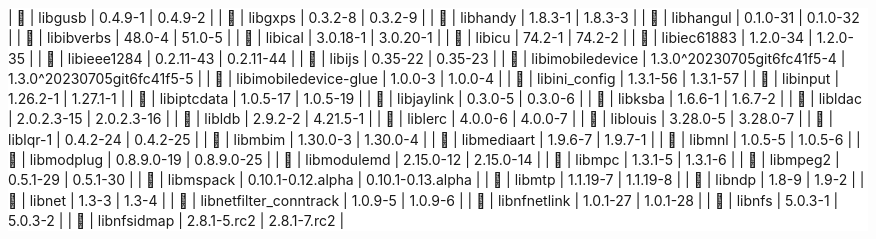 | 🔄 | libgusb | 0.4.9-1 | 0.4.9-2 |
| 🔄 | libgxps | 0.3.2-8 | 0.3.2-9 |
| 🔄 | libhandy | 1.8.3-1 | 1.8.3-3 |
| 🔄 | libhangul | 0.1.0-31 | 0.1.0-32 |
| 🔄 | libibverbs | 48.0-4 | 51.0-5 |
| 🔄 | libical | 3.0.18-1 | 3.0.20-1 |
| 🔄 | libicu | 74.2-1 | 74.2-2 |
| 🔄 | libiec61883 | 1.2.0-34 | 1.2.0-35 |
| 🔄 | libieee1284 | 0.2.11-43 | 0.2.11-44 |
| 🔄 | libijs | 0.35-22 | 0.35-23 |
| 🔄 | libimobiledevice | 1.3.0^20230705git6fc41f5-4 | 1.3.0^20230705git6fc41f5-5 |
| 🔄 | libimobiledevice-glue | 1.0.0-3 | 1.0.0-4 |
| 🔄 | libini_config | 1.3.1-56 | 1.3.1-57 |
| 🔄 | libinput | 1.26.2-1 | 1.27.1-1 |
| 🔄 | libiptcdata | 1.0.5-17 | 1.0.5-19 |
| 🔄 | libjaylink | 0.3.0-5 | 0.3.0-6 |
| 🔄 | libksba | 1.6.6-1 | 1.6.7-2 |
| 🔄 | libldac | 2.0.2.3-15 | 2.0.2.3-16 |
| 🔄 | libldb | 2.9.2-2 | 4.21.5-1 |
| 🔄 | liblerc | 4.0.0-6 | 4.0.0-7 |
| 🔄 | liblouis | 3.28.0-5 | 3.28.0-7 |
| 🔄 | liblqr-1 | 0.4.2-24 | 0.4.2-25 |
| 🔄 | libmbim | 1.30.0-3 | 1.30.0-4 |
| 🔄 | libmediaart | 1.9.6-7 | 1.9.7-1 |
| 🔄 | libmnl | 1.0.5-5 | 1.0.5-6 |
| 🔄 | libmodplug | 0.8.9.0-19 | 0.8.9.0-25 |
| 🔄 | libmodulemd | 2.15.0-12 | 2.15.0-14 |
| 🔄 | libmpc | 1.3.1-5 | 1.3.1-6 |
| 🔄 | libmpeg2 | 0.5.1-29 | 0.5.1-30 |
| 🔄 | libmspack | 0.10.1-0.12.alpha | 0.10.1-0.13.alpha |
| 🔄 | libmtp | 1.1.19-7 | 1.1.19-8 |
| 🔄 | libndp | 1.8-9 | 1.9-2 |
| 🔄 | libnet | 1.3-3 | 1.3-4 |
| 🔄 | libnetfilter_conntrack | 1.0.9-5 | 1.0.9-6 |
| 🔄 | libnfnetlink | 1.0.1-27 | 1.0.1-28 |
| 🔄 | libnfs | 5.0.3-1 | 5.0.3-2 |
| 🔄 | libnfsidmap | 2.8.1-5.rc2 | 2.8.1-7.rc2 |